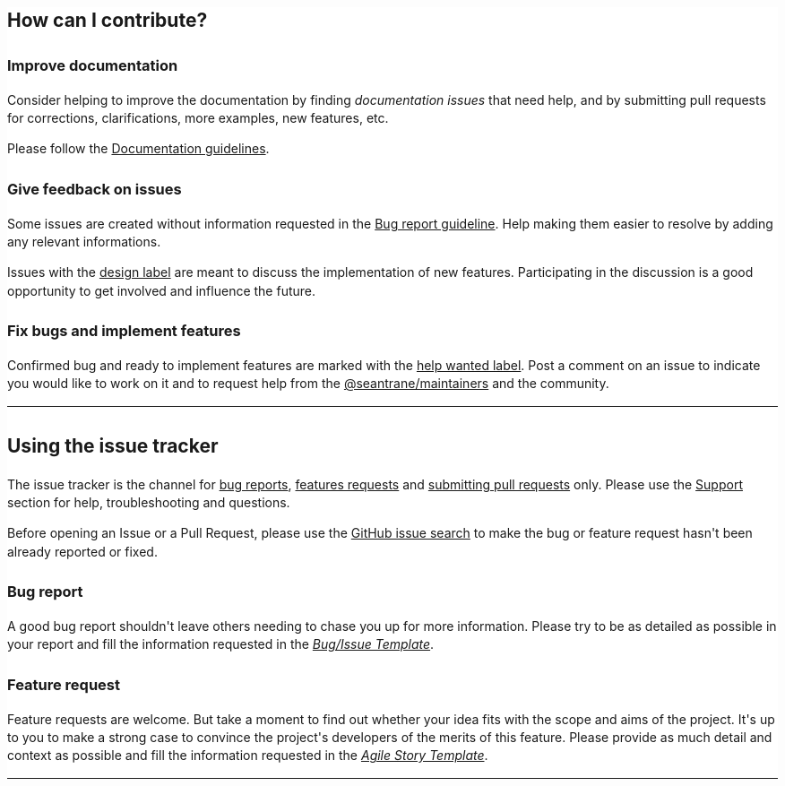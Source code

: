 
## How can I contribute? <a id="how-can-i-contribute"></a>

### Improve documentation <a id="improve-documentation"></a>

Consider helping to improve the documentation by finding _documentation issues_ that need help, and by submitting pull requests for corrections, clarifications, more examples, new features, etc.

Please follow the [Documentation guidelines](https://github.com/seantrane/monorepo/blob/master/STYLE_GUIDES.md#documentation).

### Give feedback on issues <a id=""></a>

Some issues are created without information requested in the [Bug report guideline](#bug-report). Help making them easier to resolve by adding any relevant informations.

Issues with the [design label](https://github.com/issues?q=is%3Aopen+is%3Aissue+user%3Aseantrane+archived%3Afalse+label%3Adesign) are meant to discuss the implementation of new features. Participating in the discussion is a good opportunity to get involved and influence the future.

### Fix bugs and implement features <a id=""></a>

Confirmed bug and ready to implement features are marked with the [help wanted label](https://github.com/issues?utf8=%E2%9C%93&q=is%3Aopen+is%3Aissue+user%3Aseantrane+archived%3Afalse+label%3A%22help+wanted%22). Post a comment on an issue to indicate you would like to work on it and to request help from the [@seantrane/maintainers](https://github.com/orgs/seantrane/teams/contributors) and the community.

---

## Using the issue tracker <a id="using-the-issue-tracker"></a>

The issue tracker is the channel for [bug reports](#bug-report), [features requests](#feature-request) and [submitting pull requests](#submitting-a-pull-request) only. Please use the [Support](https://github.com/seantrane/monorepo/blob/master/README.md#support) section for help, troubleshooting and questions.

Before opening an Issue or a Pull Request, please use the [GitHub issue search](https://github.com/issues?utf8=%E2%9C%93&q=user%3Aseantrane) to make the bug or feature request hasn't been already reported or fixed.

### Bug report <a id="bug-report"></a>

A good bug report shouldn't leave others needing to chase you up for more information. Please try to be as detailed as possible in your report and fill the information requested in the _[Bug/Issue Template](https://github.com/seantrane/monorepo/blob/master/.github/ISSUE_TEMPLATE.md)_.

### Feature request <a id="feature-request"></a>

Feature requests are welcome. But take a moment to find out whether your idea fits with the scope and aims of the project. It's up to you to make a strong case to convince the project's developers of the merits of this feature. Please provide as much detail and context as possible and fill the information requested in the _[Agile Story Template](https://github.com/seantrane/monorepo/blob/master/.github/STORY_TEMPLATE.md)_.

---